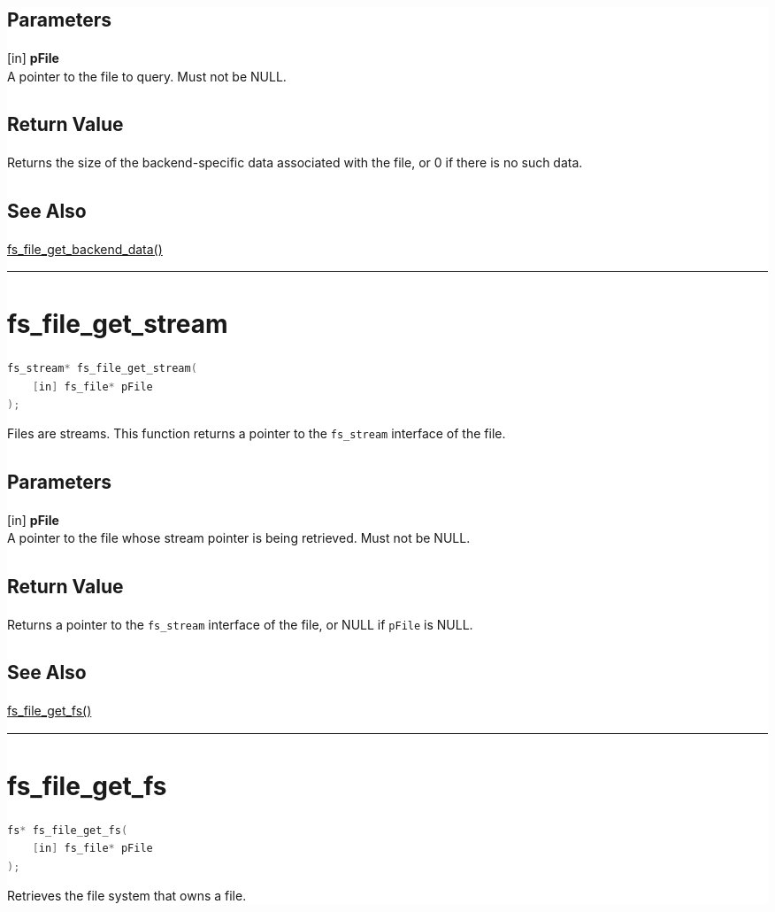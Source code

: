 ## Parameters

[in] **pFile**  
A pointer to the file to query. Must not be NULL.

## Return Value

Returns the size of the backend-specific data associated with the file, or 0 if there is no such
data.

## See Also

[fs_file_get_backend_data()](#fs_file_get_backend_data)  

---

# fs_file_get_stream

```c
fs_stream* fs_file_get_stream(
    [in] fs_file* pFile
);
```

Files are streams. This function returns a pointer to the `fs_stream` interface of the file.

## Parameters

[in] **pFile**  
A pointer to the file whose stream pointer is being retrieved. Must not be NULL.

## Return Value

Returns a pointer to the `fs_stream` interface of the file, or NULL if `pFile` is NULL.

## See Also

[fs_file_get_fs()](#fs_file_get_fs)  

---

# fs_file_get_fs

```c
fs* fs_file_get_fs(
    [in] fs_file* pFile
);
```

Retrieves the file system that owns a file.
